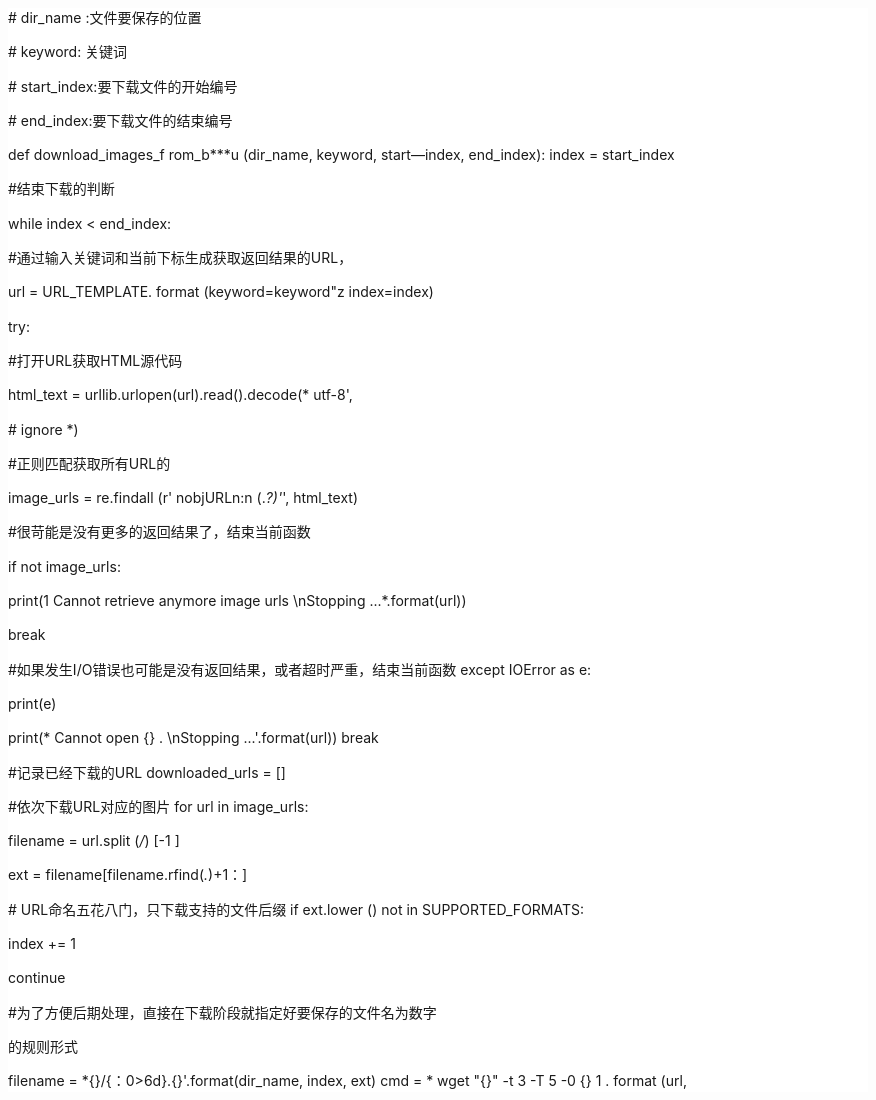 \#    dir_name :文件要保存的位置

\#    keyword: 关键词

\#    start_index:要下载文件的开始编号

\#    end_index:要下载文件的结束编号

def download_images_f rom_b***u (dir_name, keyword, start—index, end_index): index = start_index

\#结束下载的判断

while index < end_index:

\#通过输入关键词和当前下标生成获取返回结果的URL，

url = URL_TEMPLATE. format (keyword=keyword"z index=index)

try:

\#打开URL获取HTML源代码

html_text = urllib.urlopen(url).read().decode(* utf-8',

\#    ignore *)

\#正则匹配获取所有URL的

image_urls = re.findall (r' nobjURLn:n (.*?)'*', html_text)

\#很苛能是没有更多的返回结果了，结束当前函数

if not image_urls:

print(1 Cannot retrieve anymore image urls \nStopping ...*.format(url))

break

\#如果发生I/O错误也可能是没有返回结果，或者超时严重，结束当前函数 except IOError as e:

print(e)

print(* Cannot open {} . \nStopping ...'.format(url)) break

\#记录已经下载的URL downloaded_urls =    []

\#依次下载URL对应的图片 for url in image_urls:

filename = url.split (*/*) [-1 ]

ext = filename[filename.rfind(*.*)+1：]

\# URL命名五花八门，只下载支持的文件后缀 if ext.lower () not in SUPPORTED_FORMATS:

index +=    1

continue

\#为了方便后期处理，直接在下载阶段就指定好要保存的文件名为数字

的规则形式

filename = *{}/{：0>6d}.{}'.format(dir_name, index, ext) cmd =    * wget "{}" -t 3 -T 5    -0    {} 1 . format (url,
